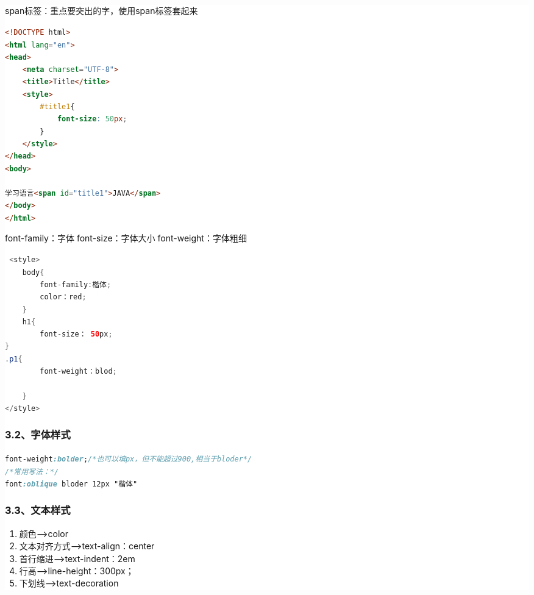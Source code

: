 span标签：重点要突出的字，使用span标签套起来

```html
<!DOCTYPE html>
<html lang="en">
<head>
    <meta charset="UTF-8">
    <title>Title</title>
    <style>
        #title1{
            font-size: 50px;
        }
    </style>
</head>
<body>

学习语言<span id="title1">JAVA</span>
</body>
</html>
```

font-family：字体
font-size：字体大小
font-weight：字体粗细

```java
 <style>
	body{
		font-family:楷体;
		color：red;
	}
	h1{
		font-size： 50px;
}
.p1{
		font-weight：blod;
	
	}
</style>
```

### 3.2、字体样式

```css
font-weight:bolder;/*也可以填px，但不能超过900,相当于bloder*/
/*常用写法：*/
font:oblique bloder 12px "楷体"
```

### 3.3、文本样式

1. 颜色–>color
2. 文本对齐方式–>text-align：center
3. 首行缩进–>text-indent：2em
4. 行高–>line-height：300px；
5. 下划线–>text-decoration
